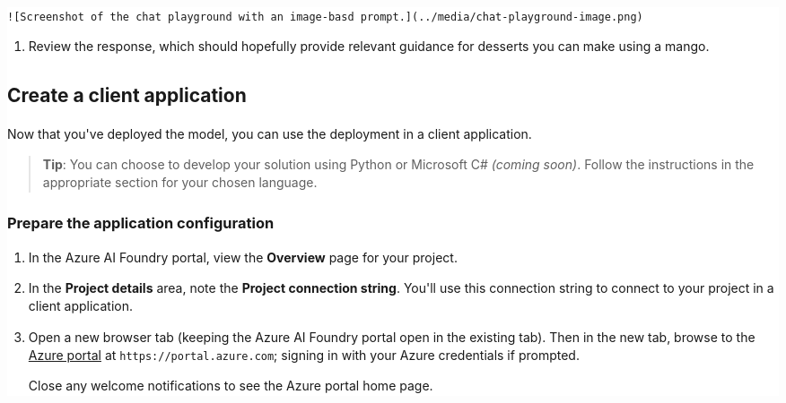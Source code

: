     ![Screenshot of the chat playground with an image-basd prompt.](../media/chat-playground-image.png)

1. Review the response, which should hopefully provide relevant guidance for desserts you can make using a mango.

## Create a client application

Now that you've deployed the model, you can use the deployment in a client application.

> **Tip**: You can choose to develop your solution using Python or Microsoft C# *(coming soon)*. Follow the instructions in the appropriate section for your chosen language.

### Prepare the application configuration

1. In the Azure AI Foundry portal, view the **Overview** page for your project.
2. In the **Project details** area, note the **Project connection string**. You'll use this connection string to connect to your project in a client application.
3. Open a new browser tab (keeping the Azure AI Foundry portal open in the existing tab). Then in the new tab, browse to the [Azure portal](https://portal.azure.com) at `https://portal.azure.com`; signing in with your Azure credentials if prompted.

    Close any welcome notifications to see the Azure portal home page.
